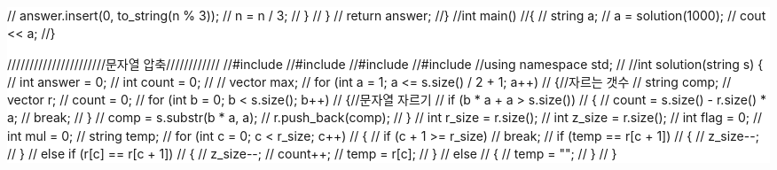//            answer.insert(0, to_string(n % 3));
//            n = n / 3;
//        }
//    }
//    return answer;
//}
//int main()
//{
//    string a;
//    a = solution(1000);
//    cout << a;
//}

//////////////////////문자열 압축////////////
//#include <string>
//#include <vector>
//#include <iostream>
//#include <algorithm>
//using namespace std;
//
//int solution(string s) {
//    int answer = 0;
//    int count = 0;
//
//    vector <int> max;
//    for (int a = 1; a <= s.size() / 2 + 1; a++)
//    {//자르는 갯수
//        string comp;
//        vector <string> r;
//        count = 0;
//        for (int b = 0; b < s.size(); b++)
//        {//문자열 자르기
//            if (b * a + a > s.size())
//            {
//                count = s.size() - r.size() * a;
//                break;
//            }
//            comp = s.substr(b * a, a);
//            r.push_back(comp);
//        }
//        int r_size = r.size();
//        int z_size = r.size();
//        int flag = 0;
//        int mul = 0;
//        string temp;
//        for (int c = 0; c < r_size; c++)
//        {
//            if (c + 1 >= r_size)
//                break;
//            if (temp == r[c + 1])
//            {
//                z_size--;
//            }
//            else if (r[c] == r[c + 1])
//            {
//                z_size--;
//                count++;
//                temp = r[c];
//            }
//            else
//            {
//                temp = "";
//            }
//        }